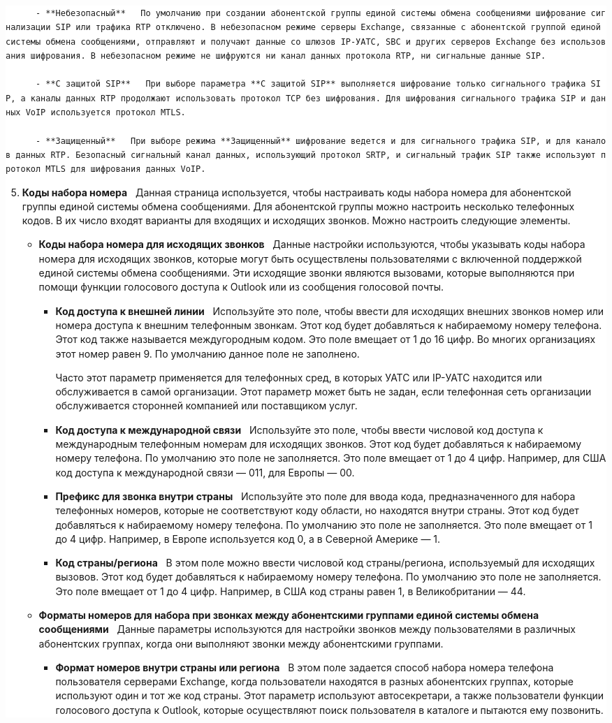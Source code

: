           - **Небезопасный**   По умолчанию при создании абонентской группы единой системы обмена сообщениями шифрование сигнализации SIP или трафика RTP отключено. В небезопасном режиме серверы Exchange, связанные с абонентской группой единой системы обмена сообщениями, отправляют и получают данные со шлюзов IP-УАТС, SBC и других серверов Exchange без использования шифрования. В небезопасном режиме не шифруются ни канал данных протокола RTP, ни сигнальные данные SIP.
        
          - **С защитой SIP**   При выборе параметра **С защитой SIP** выполняется шифрование только сигнального трафика SIP, а каналы данных RTP продолжают использовать протокол TCP без шифрования. Для шифрования сигнального трафика SIP и данных VoIP используется протокол MTLS.
        
          - **Защищенный**   При выборе режима **Защищенный** шифрование ведется и для сигнального трафика SIP, и для каналов данных RTP. Безопасный сигнальный канал данных, использующий протокол SRTP, и сигнальный трафик SIP также используют протокол MTLS для шифрования данных VoIP.

5.  **Коды набора номера**   Данная страница используется, чтобы настраивать коды набора номера для абонентской группы единой системы обмена сообщениями. Для абонентской группы можно настроить несколько телефонных кодов. В их число входят варианты для входящих и исходящих звонков. Можно настроить следующие элементы.
    
      - **Коды набора номера для исходящих звонков**   Данные настройки используются, чтобы указывать коды набора номера для исходящих звонков, которые могут быть осуществлены пользователями с включенной поддержкой единой системы обмена сообщениями. Эти исходящие звонки являются вызовами, которые выполняются при помощи функции голосового доступа к Outlook или из сообщения голосовой почты.
        
          - **Код доступа к внешней линии**   Используйте это поле, чтобы ввести для исходящих внешних звонков номер или номера доступа к внешним телефонным звонкам. Этот код будет добавляться к набираемому номеру телефона. Этот код также называется междугородным кодом. Это поле вмещает от 1 до 16 цифр. Во многих организациях этот номер равен 9. По умолчанию данное поле не заполнено.
            
            Часто этот параметр применяется для телефонных сред, в которых УАТС или IP-УАТС находится или обслуживается в самой организации. Этот параметр может быть не задан, если телефонная сеть организации обслуживается сторонней компанией или поставщиком услуг.
        
          - **Код доступа к международной связи**   Используйте это поле, чтобы ввести числовой код доступа к международным телефонным номерам для исходящих звонков. Этот код будет добавляться к набираемому номеру телефона. По умолчанию это поле не заполняется. Это поле вмещает от 1 до 4 цифр. Например, для США код доступа к международной связи — 011, для Европы — 00.
        
          - **Префикс для звонка внутри страны**   Используйте это поле для ввода кода, предназначенного для набора телефонных номеров, которые не соответствуют коду области, но находятся внутри страны. Этот код будет добавляться к набираемому номеру телефона. По умолчанию это поле не заполняется. Это поле вмещает от 1 до 4 цифр. Например, в Европе используется код 0, а в Северной Америке — 1.
        
          - **Код страны/региона**   В этом поле можно ввести числовой код страны/региона, используемый для исходящих вызовов. Этот код будет добавляться к набираемому номеру телефона. По умолчанию это поле не заполняется. Это поле вмещает от 1 до 4 цифр. Например, в США код страны равен 1, в Великобритании — 44.
    
      - **Форматы номеров для набора при звонках между абонентскими группами единой системы обмена сообщениями**   Данные параметры используются для настройки звонков между пользователями в различных абонентских группах, когда они выполняют звонки между абонентскими группами.
        
          - **Формат номеров внутри страны или региона**   В этом поле задается способ набора номера телефона пользователя серверами Exchange, когда пользователи находятся в разных абонентских группах, которые используют один и тот же код страны. Этот параметр используют автосекретари, а также пользователи функции голосового доступа к Outlook, которые осуществляют поиск пользователя в каталоге и пытаются ему позвонить.
            
